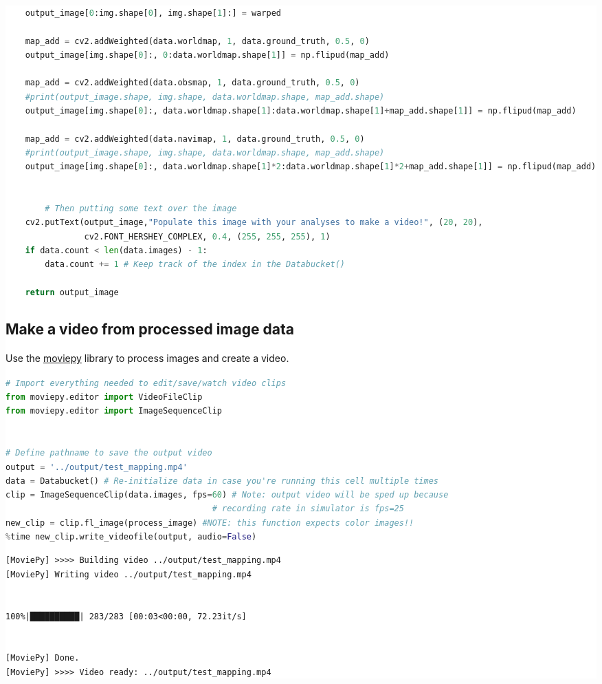 ```python
    output_image[0:img.shape[0], img.shape[1]:] = warped

    map_add = cv2.addWeighted(data.worldmap, 1, data.ground_truth, 0.5, 0)
    output_image[img.shape[0]:, 0:data.worldmap.shape[1]] = np.flipud(map_add)
    
    map_add = cv2.addWeighted(data.obsmap, 1, data.ground_truth, 0.5, 0)
    #print(output_image.shape, img.shape, data.worldmap.shape, map_add.shape)
    output_image[img.shape[0]:, data.worldmap.shape[1]:data.worldmap.shape[1]+map_add.shape[1]] = np.flipud(map_add)
    
    map_add = cv2.addWeighted(data.navimap, 1, data.ground_truth, 0.5, 0)
    #print(output_image.shape, img.shape, data.worldmap.shape, map_add.shape)
    output_image[img.shape[0]:, data.worldmap.shape[1]*2:data.worldmap.shape[1]*2+map_add.shape[1]] = np.flipud(map_add)


        # Then putting some text over the image
    cv2.putText(output_image,"Populate this image with your analyses to make a video!", (20, 20), 
                cv2.FONT_HERSHEY_COMPLEX, 0.4, (255, 255, 255), 1)
    if data.count < len(data.images) - 1:
        data.count += 1 # Keep track of the index in the Databucket()
    
    return output_image
```

## Make a video from processed image data
Use the [moviepy](https://zulko.github.io/moviepy/) library to process images and create a video.
  


```python
# Import everything needed to edit/save/watch video clips
from moviepy.editor import VideoFileClip
from moviepy.editor import ImageSequenceClip


# Define pathname to save the output video
output = '../output/test_mapping.mp4'
data = Databucket() # Re-initialize data in case you're running this cell multiple times
clip = ImageSequenceClip(data.images, fps=60) # Note: output video will be sped up because 
                                          # recording rate in simulator is fps=25
new_clip = clip.fl_image(process_image) #NOTE: this function expects color images!!
%time new_clip.write_videofile(output, audio=False)
```

    [MoviePy] >>>> Building video ../output/test_mapping.mp4
    [MoviePy] Writing video ../output/test_mapping.mp4


    100%|██████████| 283/283 [00:03<00:00, 72.23it/s]


    [MoviePy] Done.
    [MoviePy] >>>> Video ready: ../output/test_mapping.mp4 
    